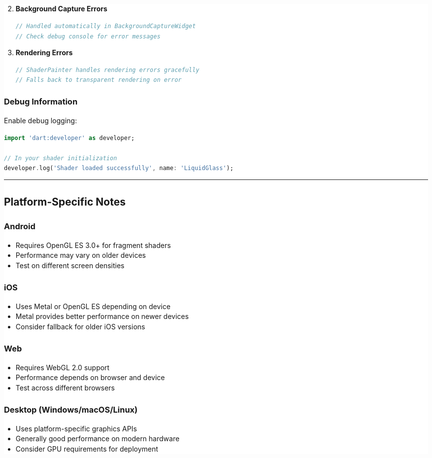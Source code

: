 2. **Background Capture Errors**
   ```dart
   // Handled automatically in BackgroundCaptureWidget
   // Check debug console for error messages
   ```

3. **Rendering Errors**
   ```dart
   // ShaderPainter handles rendering errors gracefully
   // Falls back to transparent rendering on error
   ```

### Debug Information

Enable debug logging:
```dart
import 'dart:developer' as developer;

// In your shader initialization
developer.log('Shader loaded successfully', name: 'LiquidGlass');
```

---

## Platform-Specific Notes

### Android
- Requires OpenGL ES 3.0+ for fragment shaders
- Performance may vary on older devices
- Test on different screen densities

### iOS
- Uses Metal or OpenGL ES depending on device
- Metal provides better performance on newer devices
- Consider fallback for older iOS versions

### Web
- Requires WebGL 2.0 support
- Performance depends on browser and device
- Test across different browsers

### Desktop (Windows/macOS/Linux)
- Uses platform-specific graphics APIs
- Generally good performance on modern hardware
- Consider GPU requirements for deployment

